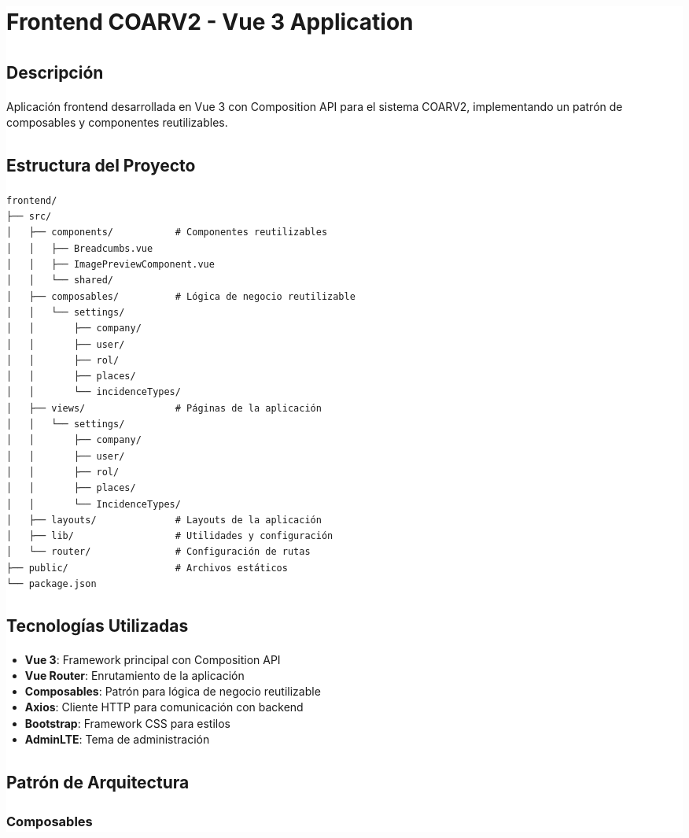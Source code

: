 # Frontend COARV2 - Vue 3 Application

## Descripción

Aplicación frontend desarrollada en Vue 3 con Composition API para el sistema COARV2, implementando un patrón de composables y componentes reutilizables.

## Estructura del Proyecto

```
frontend/
├── src/
│   ├── components/           # Componentes reutilizables
│   │   ├── Breadcumbs.vue
│   │   ├── ImagePreviewComponent.vue
│   │   └── shared/
│   ├── composables/          # Lógica de negocio reutilizable
│   │   └── settings/
│   │       ├── company/
│   │       ├── user/
│   │       ├── rol/
│   │       ├── places/
│   │       └── incidenceTypes/
│   ├── views/                # Páginas de la aplicación
│   │   └── settings/
│   │       ├── company/
│   │       ├── user/
│   │       ├── rol/
│   │       ├── places/
│   │       └── IncidenceTypes/
│   ├── layouts/              # Layouts de la aplicación
│   ├── lib/                  # Utilidades y configuración
│   └── router/               # Configuración de rutas
├── public/                   # Archivos estáticos
└── package.json
```

## Tecnologías Utilizadas

- **Vue 3**: Framework principal con Composition API
- **Vue Router**: Enrutamiento de la aplicación
- **Composables**: Patrón para lógica de negocio reutilizable
- **Axios**: Cliente HTTP para comunicación con backend
- **Bootstrap**: Framework CSS para estilos
- **AdminLTE**: Tema de administración

## Patrón de Arquitectura

### Composables
